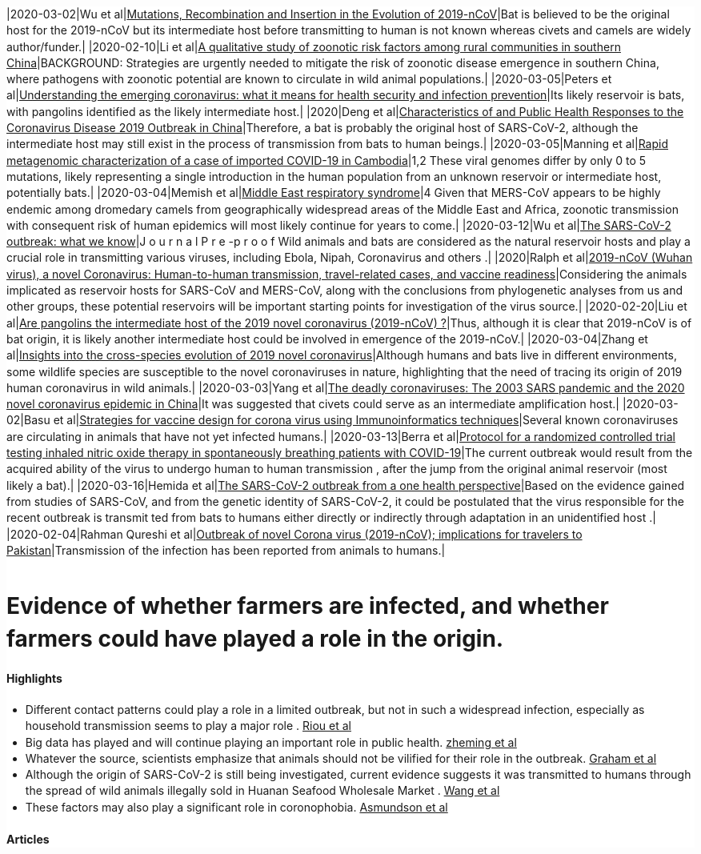 |2020-03-02|Wu et al|[Mutations, Recombination and Insertion in the Evolution of 2019-nCoV](https://doi.org/10.1101/2020.02.29.971101)|Bat is believed to be the original host for the 2019-nCoV but its intermediate host before transmitting to human is not known whereas civets and camels are widely author/funder.|
|2020-02-10|Li et al|[A qualitative study of zoonotic risk factors among rural communities in southern China](https://doi.org/10.1093/inthealth/ihaa001)|BACKGROUND: Strategies are urgently needed to mitigate the risk of zoonotic disease emergence in southern China, where pathogens with zoonotic potential are known to circulate in wild animal populations.|
|2020-03-05|Peters et al|[Understanding the emerging coronavirus: what it means for health security and infection prevention](https://doi.org/10.1016/j.jhin.2020.02.023)|Its likely reservoir is bats, with pangolins identified as the likely intermediate host.|
|2020|Deng et al|[Characteristics of and Public Health Responses to the Coronavirus Disease 2019 Outbreak in China](https://doi.org/10.3390/jcm9020575)|Therefore, a bat is probably the original host of SARS-CoV-2, although the intermediate host may still exist in the process of transmission from bats to human beings.|
|2020-03-05|Manning et al|[Rapid metagenomic characterization of a case of imported COVID-19 in Cambodia](https://doi.org/10.1101/2020.03.02.968818)|1,2 These viral genomes differ by only 0 to 5 mutations, likely representing a single introduction in the human population from an unknown reservoir or intermediate host, potentially bats.|
|2020-03-04|Memish et al|[Middle East respiratory syndrome](https://doi.org/10.1016/S0140-6736(19)33221-0)|4 Given that MERS-CoV appears to be highly endemic among dromedary camels from geographically widespread areas of the Middle East and Africa, zoonotic transmission with consequent risk of human epidemics will most likely continue for years to come.|
|2020-03-12|Wu et al|[The SARS-CoV-2 outbreak: what we know](https://doi.org/10.1016/j.ijid.2020.03.004)|J o u r n a l P r e -p r o o f Wild animals and bats are considered as the natural reservoir hosts and play a crucial role in transmitting various viruses, including Ebola, Nipah, Coronavirus and others .|
|2020|Ralph et al|[2019-nCoV (Wuhan virus), a novel Coronavirus: Human-to-human transmission, travel-related cases, and vaccine readiness](https://doi.org/10.3855/jidc.12425)|Considering the animals implicated as reservoir hosts for SARS-CoV and MERS-CoV, along with the conclusions from phylogenetic analyses from us and other groups, these potential reservoirs will be important starting points for investigation of the virus source.|
|2020-02-20|Liu et al|[Are pangolins the intermediate host of the 2019 novel coronavirus (2019-nCoV) ?](https://doi.org/10.1101/2020.02.18.954628)|Thus, although it is clear that 2019-nCoV is of bat origin, it is likely another intermediate host could be involved in emergence of the 2019-nCoV.|
|2020-03-04|Zhang et al|[Insights into the cross-species evolution of 2019 novel coronavirus](https://doi.org/10.1016/j.jinf.2020.02.025)|Although humans and bats live in different environments, some wildlife species are susceptible to the novel coronaviruses in nature, highlighting that the need of tracing its origin of 2019 human coronavirus in wild animals.|
|2020-03-03|Yang et al|[The deadly coronaviruses: The 2003 SARS pandemic and the 2020 novel coronavirus epidemic in China](https://doi.org/10.1016/j.jaut.2020.102434)|It was suggested that civets could serve as an intermediate amplification host.|
|2020-03-02|Basu et al|[Strategies for vaccine design for corona virus using Immunoinformatics techniques](https://doi.org/10.1101/2020.02.27.967422)|Several known coronaviruses are circulating in animals that have not yet infected humans.|
|2020-03-13|Berra et al|[Protocol for a randomized controlled trial testing inhaled nitric oxide therapy in spontaneously breathing patients with COVID-19](https://doi.org/10.1101/2020.03.10.20033522)|The current outbreak would result from the acquired ability of the virus to undergo human to human transmission , after the jump from the original animal reservoir (most likely a bat).|
|2020-03-16|Hemida et al|[The SARS-CoV-2 outbreak from a one health perspective](https://doi.org/10.1016/j.onehlt.2020.100127)|Based on the evidence gained from studies of SARS-CoV, and from the genetic identity of SARS-CoV-2, it could be postulated that the virus responsible for the recent outbreak is transmit ted from bats to humans either directly or indirectly through adaptation in an unidentified host .|
|2020-02-04|Rahman Qureshi et al|[Outbreak of novel Corona virus (2019-nCoV); implications for travelers to Pakistan](https://doi.org/10.1016/j.tmaid.2020.101571)|Transmission of the infection has been reported from animals to humans.|

# Evidence of whether farmers are infected, and whether farmers could have played a role in the origin.

#### Highlights<br/>
- Different contact patterns could play a role in a limited outbreak, but not in such a widespread infection, especially as household transmission seems to play a major role . [Riou et al](https://doi.org/10.1101/2020.03.04.20031104)<br/>
- Big data has played and will continue playing an important role in public health. [zheming et al](https://doi.org/10.1101/2020.02.29.20029561)<br/>
- Whatever the source, scientists emphasize that animals should not be vilified for their role in the outbreak. [Graham et al](https://doi.org/10.1038/d41586-020-00581-9)<br/>
- Although the origin of SARS-CoV-2 is still being investigated, current evidence suggests it was transmitted to humans through the spread of wild animals illegally sold in Huanan Seafood Wholesale Market . [Wang et al](https://doi.org/10.1101/2020.02.19.20025288)<br/>
- These factors may also play a significant role in coronophobia. [Asmundson et al](https://doi.org/10.1016/j.janxdis.2020.102196)<br/>

#### Articles<br/>